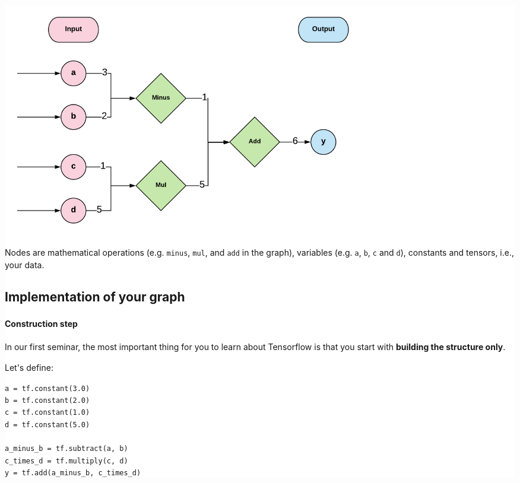 <img src="./figs/computational_graphs.png" width=600>

[](<img  src="https://github.com/lse-st449/lectures2020/raw/master/Week01/Class/graphs/computational%20graphs.png"  width="650"  height="400">)

Nodes are mathematical operations (e.g. `minus`, `mul`, and `add` in the graph), variables (e.g. `a`, `b`, `c` and `d`),  constants and tensors, i.e., your data.

  
## Implementation of your graph

#### Construction step

In our first seminar, the most important thing for you to learn about Tensorflow is that you start with **building the structure only**.


Let's define:

```
a = tf.constant(3.0)
b = tf.constant(2.0)
c = tf.constant(1.0)
d = tf.constant(5.0)

a_minus_b = tf.subtract(a, b)
c_times_d = tf.multiply(c, d)
y = tf.add(a_minus_b, c_times_d)
```
